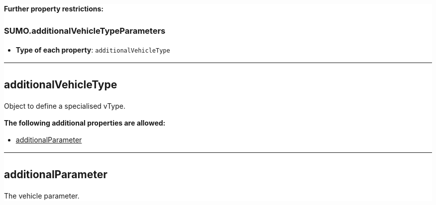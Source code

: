 **Further property restrictions:**  
<a name="restriction-sumoadditionalvehicletypeparameters"></a> 
### SUMO.additionalVehicleTypeParameters

* **Type of each property**: `additionalVehicleType`


---------------------------------------
<a name="reference-additionalvehicletype"></a>
## additionalVehicleType

Object to define a specialised vType.

**The following additional properties are allowed:**  
* [additionalParameter](#reference-additionalParameter) 



---------------------------------------
<a name="reference-additionalparameter"></a>
## additionalParameter

The vehicle parameter.

